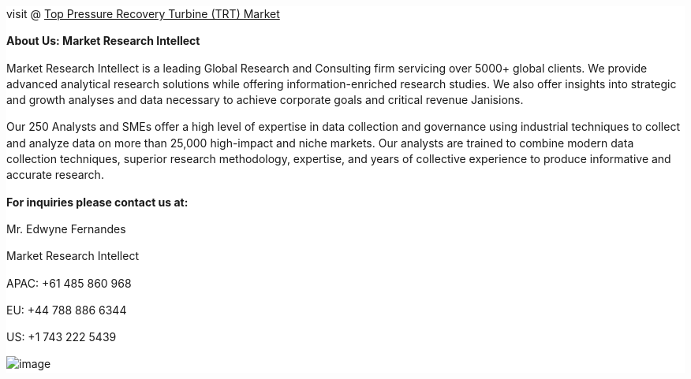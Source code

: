 visit&nbsp;@</strong>&nbsp;</span><span class="font-[700]"><a href="https://www.marketresearchintellect.com/product/top-pressure-recovery-turbine-trt-market/?utm_source=Linkedin&utm_medium=808" target="_blank" data-tracking-control-name="article-ssr-frontend-pulse_little-text-block" data-tracking-will-navigate="" data-test-link="">Top Pressure Recovery Turbine (TRT) Market</a></span></p><p><strong><span class="font-[700]">About Us: Market Research Intellect</span></strong></p><p><span class="">Market Research Intellect is a leading Global Research and Consulting firm servicing over 5000+ global clients. We provide advanced analytical research solutions while offering information-enriched research studies.&nbsp;</span>We also offer insights into strategic and growth analyses and data necessary to achieve corporate goals and critical revenue Janisions.</p><p><span class="">Our 250 Analysts and SMEs offer a high level of expertise in data collection and governance using industrial techniques to collect and analyze data on more than 25,000 high-impact and niche markets. Our analysts are trained to combine modern data collection techniques, superior research methodology, expertise, and years of collective experience to produce informative and accurate research.</span></p><p><strong>For inquiries please contact us at:</strong></p><p>Mr. Edwyne Fernandes</p><p>Market Research Intellect</p><p>APAC: +61 485 860 968</p><p>EU: +44 788 886 6344</p><p>US: +1 743 222 5439</p>
![image](https://github.com/user-attachments/assets/e4eef016-a981-488f-a2de-7052ac581563)
